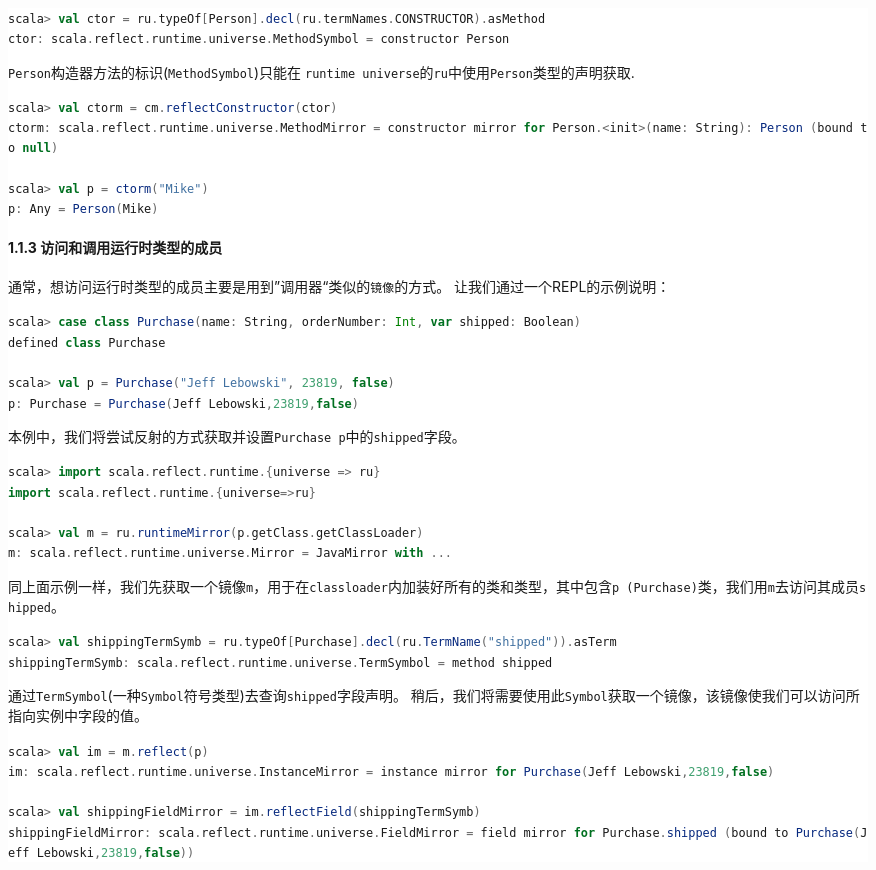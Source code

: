 ```scala
scala> val ctor = ru.typeOf[Person].decl(ru.termNames.CONSTRUCTOR).asMethod
ctor: scala.reflect.runtime.universe.MethodSymbol = constructor Person
```

`Person`构造器方法的标识(`MethodSymbol`)只能在 `runtime universe`的`ru`中使用`Person`类型的声明获取.

```scala
scala> val ctorm = cm.reflectConstructor(ctor)
ctorm: scala.reflect.runtime.universe.MethodMirror = constructor mirror for Person.<init>(name: String): Person (bound to null)

scala> val p = ctorm("Mike")
p: Any = Person(Mike)
```

#### 1.1.3 访问和调用运行时类型的成员

通常，想访问运行时类型的成员主要是用到”调用器“类似的`镜像`的方式。
让我们通过一个REPL的示例说明：

```scala
scala> case class Purchase(name: String, orderNumber: Int, var shipped: Boolean)
defined class Purchase

scala> val p = Purchase("Jeff Lebowski", 23819, false)
p: Purchase = Purchase(Jeff Lebowski,23819,false)
```

本例中，我们将尝试反射的方式获取并设置`Purchase p`中的`shipped`字段。

```scala
scala> import scala.reflect.runtime.{universe => ru}
import scala.reflect.runtime.{universe=>ru}

scala> val m = ru.runtimeMirror(p.getClass.getClassLoader)
m: scala.reflect.runtime.universe.Mirror = JavaMirror with ...
```

同上面示例一样，我们先获取一个镜像`m`，用于在`classloader`内加装好所有的类和类型，其中包含`p (Purchase)`类，我们用`m`去访问其成员`shipped`。

```scala
scala> val shippingTermSymb = ru.typeOf[Purchase].decl(ru.TermName("shipped")).asTerm
shippingTermSymb: scala.reflect.runtime.universe.TermSymbol = method shipped
```

通过`TermSymbol`(一种`Symbol`符号类型)去查询`shipped`字段声明。
稍后，我们将需要使用此`Symbol`获取一个镜像，该镜像使我们可以访问所指向实例中字段的值。

```scala
scala> val im = m.reflect(p)
im: scala.reflect.runtime.universe.InstanceMirror = instance mirror for Purchase(Jeff Lebowski,23819,false)

scala> val shippingFieldMirror = im.reflectField(shippingTermSymb)
shippingFieldMirror: scala.reflect.runtime.universe.FieldMirror = field mirror for Purchase.shipped (bound to Purchase(Jeff Lebowski,23819,false))
```
